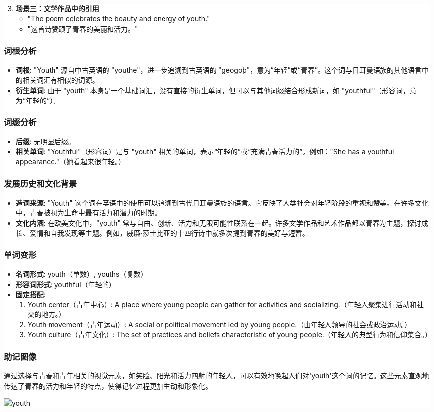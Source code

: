 3. **场景三：文学作品中的引用**
   - "The poem celebrates the beauty and energy of youth."
   - "这首诗赞颂了青春的美丽和活力。"

### 词根分析
- **词根**: "Youth" 源自中古英语的 "youthe"，进一步追溯到古英语的 "geogoþ"，意为“年轻”或“青春”。这个词与日耳曼语族的其他语言中的相关词汇有相似的词源。
- **衍生单词**: 由于 "youth" 本身是一个基础词汇，没有直接的衍生单词，但可以与其他词缀结合形成新词，如 "youthful"（形容词，意为“年轻的”）。

### 词缀分析
- **后缀**: 无明显后缀。
- **相关单词**: "Youthful"（形容词）是与 "youth" 相关的单词，表示“年轻的”或“充满青春活力的”。例如："She has a youthful appearance."（她看起来很年轻。）

### 发展历史和文化背景
- **造词来源**: "Youth" 这个词在英语中的使用可以追溯到古代日耳曼语族的语言。它反映了人类社会对年轻阶段的重视和赞美。在许多文化中，青春被视为生命中最有活力和潜力的时期。
- **文化内涵**: 在欧美文化中，"youth" 常与自由、创新、活力和无限可能性联系在一起。许多文学作品和艺术作品都以青春为主题，探讨成长、爱情和自我发现等主题。例如，威廉·莎士比亚的十四行诗中就多次提到青春的美好与短暂。

### 单词变形
- **名词形式**: youth（单数）, youths（复数）
- **形容词形式**: youthful（年轻的）
- **固定搭配**: 
  1. Youth center（青年中心）: A place where young people can gather for activities and socializing.（年轻人聚集进行活动和社交的地方。）
  2. Youth movement（青年运动）: A social or political movement led by young people.（由年轻人领导的社会或政治运动。）
  3. Youth culture（青年文化）: The set of practices and beliefs characteristic of young people.（年轻人的典型行为和信仰集合。）  

### 助记图像

通过选择与青春和青年相关的视觉元素，如笑脸、阳光和活力四射的年轻人，可以有效地唤起人们对'youth'这个词的记忆。这些元素直观地传达了青春的活力和年轻的特点，使得记忆过程更加生动和形象化。

![youth](/imgs/cet4/y/youth.jpg)


